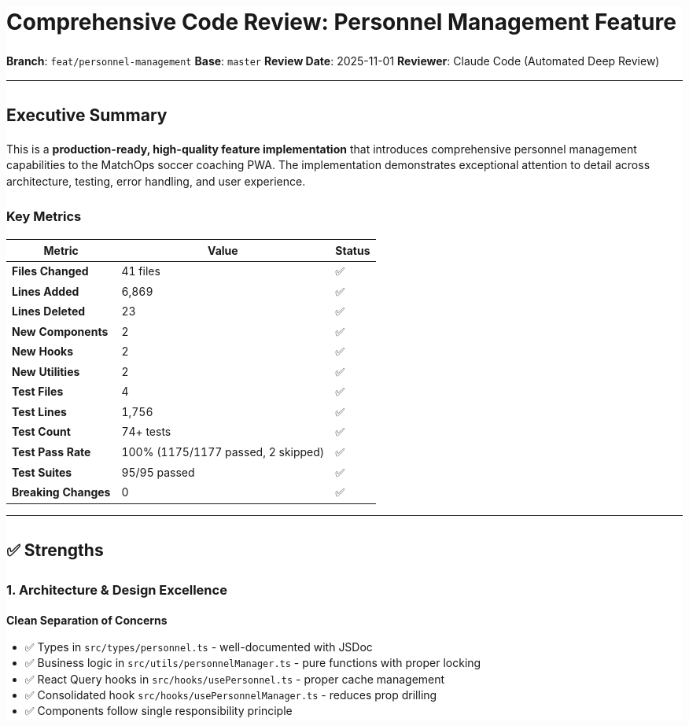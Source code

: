 # Comprehensive Code Review: Personnel Management Feature

**Branch**: `feat/personnel-management`
**Base**: `master`
**Review Date**: 2025-11-01
**Reviewer**: Claude Code (Automated Deep Review)

---

## Executive Summary

This is a **production-ready, high-quality feature implementation** that introduces comprehensive personnel management capabilities to the MatchOps soccer coaching PWA. The implementation demonstrates exceptional attention to detail across architecture, testing, error handling, and user experience.

### Key Metrics

| Metric | Value | Status |
|--------|-------|--------|
| **Files Changed** | 41 files | ✅ |
| **Lines Added** | 6,869 | ✅ |
| **Lines Deleted** | 23 | ✅ |
| **New Components** | 2 | ✅ |
| **New Hooks** | 2 | ✅ |
| **New Utilities** | 2 | ✅ |
| **Test Files** | 4 | ✅ |
| **Test Lines** | 1,756 | ✅ |
| **Test Count** | 74+ tests | ✅ |
| **Test Pass Rate** | 100% (1175/1177 passed, 2 skipped) | ✅ |
| **Test Suites** | 95/95 passed | ✅ |
| **Breaking Changes** | 0 | ✅ |

---

## ✅ Strengths

### 1. Architecture & Design Excellence

**Clean Separation of Concerns**
- ✅ Types in `src/types/personnel.ts` - well-documented with JSDoc
- ✅ Business logic in `src/utils/personnelManager.ts` - pure functions with proper locking
- ✅ React Query hooks in `src/hooks/usePersonnel.ts` - proper cache management
- ✅ Consolidated hook `src/hooks/usePersonnelManager.ts` - reduces prop drilling
- ✅ Components follow single responsibility principle
